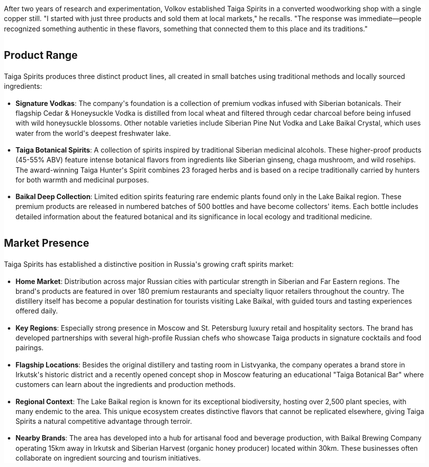 After two years of research and experimentation, Volkov established Taiga Spirits in a converted woodworking shop with a single copper still. "I started with just three products and sold them at local markets," he recalls. "The response was immediate—people recognized something authentic in these flavors, something that connected them to this place and its traditions."

## Product Range

Taiga Spirits produces three distinct product lines, all created in small batches using traditional methods and locally sourced ingredients:

- **Signature Vodkas**: The company's foundation is a collection of premium vodkas infused with Siberian botanicals. Their flagship Cedar & Honeysuckle Vodka is distilled from local wheat and filtered through cedar charcoal before being infused with wild honeysuckle blossoms. Other notable varieties include Siberian Pine Nut Vodka and Lake Baikal Crystal, which uses water from the world's deepest freshwater lake.

- **Taiga Botanical Spirits**: A collection of spirits inspired by traditional Siberian medicinal alcohols. These higher-proof products (45-55% ABV) feature intense botanical flavors from ingredients like Siberian ginseng, chaga mushroom, and wild rosehips. The award-winning Taiga Hunter's Spirit combines 23 foraged herbs and is based on a recipe traditionally carried by hunters for both warmth and medicinal purposes.

- **Baikal Deep Collection**: Limited edition spirits featuring rare endemic plants found only in the Lake Baikal region. These premium products are released in numbered batches of 500 bottles and have become collectors' items. Each bottle includes detailed information about the featured botanical and its significance in local ecology and traditional medicine.

## Market Presence

Taiga Spirits has established a distinctive position in Russia's growing craft spirits market:

- **Home Market**: Distribution across major Russian cities with particular strength in Siberian and Far Eastern regions. The brand's products are featured in over 180 premium restaurants and specialty liquor retailers throughout the country. The distillery itself has become a popular destination for tourists visiting Lake Baikal, with guided tours and tasting experiences offered daily.

- **Key Regions**: Especially strong presence in Moscow and St. Petersburg luxury retail and hospitality sectors. The brand has developed partnerships with several high-profile Russian chefs who showcase Taiga products in signature cocktails and food pairings.

- **Flagship Locations**: Besides the original distillery and tasting room in Listvyanka, the company operates a brand store in Irkutsk's historic district and a recently opened concept shop in Moscow featuring an educational "Taiga Botanical Bar" where customers can learn about the ingredients and production methods.

- **Regional Context**: The Lake Baikal region is known for its exceptional biodiversity, hosting over 2,500 plant species, with many endemic to the area. This unique ecosystem creates distinctive flavors that cannot be replicated elsewhere, giving Taiga Spirits a natural competitive advantage through terroir.

- **Nearby Brands**: The area has developed into a hub for artisanal food and beverage production, with Baikal Brewing Company operating 15km away in Irkutsk and Siberian Harvest (organic honey producer) located within 30km. These businesses often collaborate on ingredient sourcing and tourism initiatives.

